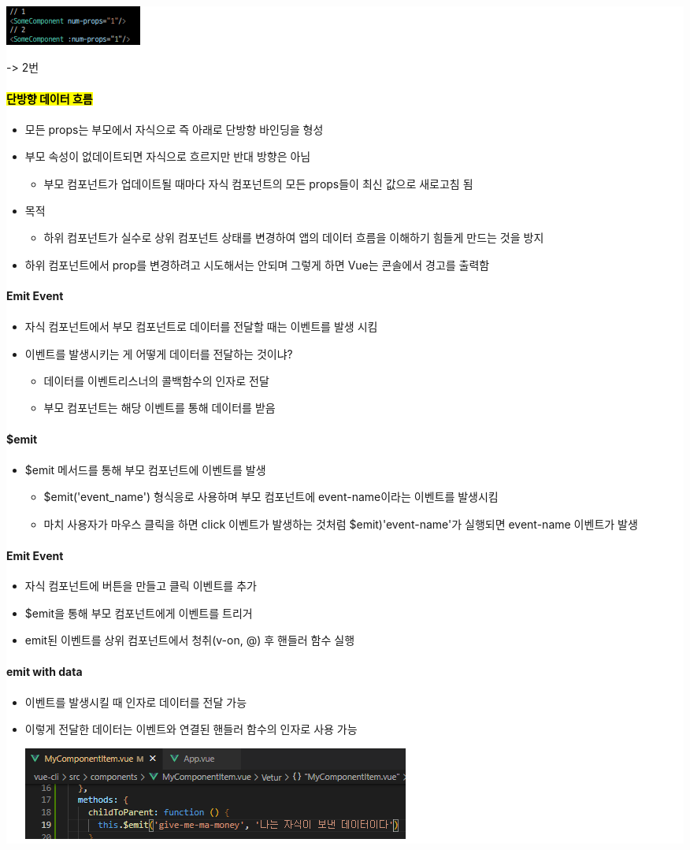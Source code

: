   ![](Vue_CLI_assets/2022-11-02-15-06-14-image.png)
  
  -> 2번

#### <mark>단방향 데이터 흐름</mark>

- 모든 props는 부모에서 자식으로 즉 아래로 단방향 바인딩을 형성

- 부모 속성이 없데이트되면 자식으로 흐르지만 반대 방향은 아님
  
  - 부모 컴포넌트가 업데이트될 때마다 자식 컴포넌트의 모든 props들이 최신 값으로 새로고침 됨

- 목적
  
  - 하위 컴포넌트가 실수로 상위 컴포넌트 상태를 변경하여 앱의 데이터 흐름을 이해하기 힘들게 만드는 것을 방지

- 하위 컴포넌트에서 prop를 변경하려고 시도해서는 안되며 그렇게 하면 Vue는 콘솔에서 경고를 출력함

#### Emit Event

- 자식 컴포넌트에서 부모 컴포넌트로 데이터를 전달할 때는 이벤트를 발생 시킴

- 이벤트를 발생시키는 게 어떻게 데이터를 전달하는 것이냐?
  
  - 데이터를 이벤트리스너의 콜백함수의 인자로 전달
  
  - 부모 컴포넌트는 해당 이벤트를 통해 데이터를 받음

#### \$emit

- \$emit 메서드를 통해 부모 컴포넌트에 이벤트를 발생
  
  - \$emit('event_name') 형식응로 사용하며 부모 컴포넌트에 event-name이라는 이벤트를 발생시킴
  
  - 마치 사용자가 마우스 클릭을 하면 click 이벤트가 발생하는 것처럼 \$emit)'event-name'가 실행되면 event-name 이벤트가 발생

#### Emit Event

- 자식 컴포넌트에 버튼을 만들고 클릭 이벤트를 추가

- \$emit을 통해 부모 컴포넌트에게 이벤트를 트리거

- emit된  이벤트를 상위 컴포넌트에서 청취(v-on, @) 후 핸들러 함수 실행

#### emit with data

- 이벤트를 발생시킬 때 인자로 데이터를 전달 가능

- 이렇게 전달한 데이터는 이벤트와 연결된 핸들러 함수의 인자로 사용 가능
  
  ![](Vue_CLI_assets/2022-11-02-15-30-43-image.png)
  
